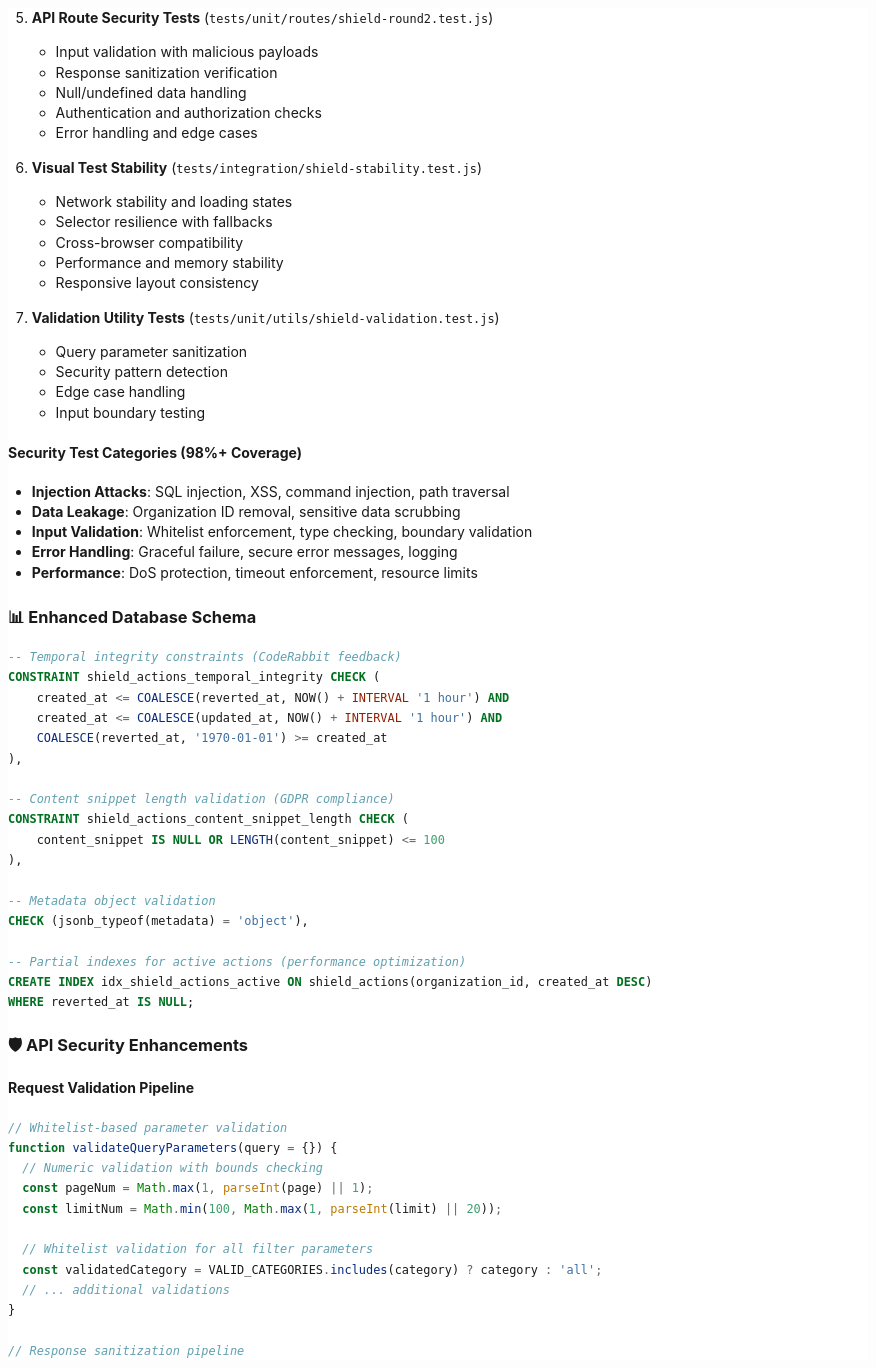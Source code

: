 5. **API Route Security Tests** (`tests/unit/routes/shield-round2.test.js`)
   - Input validation with malicious payloads
   - Response sanitization verification
   - Null/undefined data handling
   - Authentication and authorization checks
   - Error handling and edge cases

6. **Visual Test Stability** (`tests/integration/shield-stability.test.js`)
   - Network stability and loading states
   - Selector resilience with fallbacks
   - Cross-browser compatibility
   - Performance and memory stability
   - Responsive layout consistency

7. **Validation Utility Tests** (`tests/unit/utils/shield-validation.test.js`)
   - Query parameter sanitization
   - Security pattern detection
   - Edge case handling
   - Input boundary testing

#### Security Test Categories (98%+ Coverage)
- **Injection Attacks**: SQL injection, XSS, command injection, path traversal
- **Data Leakage**: Organization ID removal, sensitive data scrubbing
- **Input Validation**: Whitelist enforcement, type checking, boundary validation
- **Error Handling**: Graceful failure, secure error messages, logging
- **Performance**: DoS protection, timeout enforcement, resource limits

### 📊 Enhanced Database Schema
```sql
-- Temporal integrity constraints (CodeRabbit feedback)
CONSTRAINT shield_actions_temporal_integrity CHECK (
    created_at <= COALESCE(reverted_at, NOW() + INTERVAL '1 hour') AND
    created_at <= COALESCE(updated_at, NOW() + INTERVAL '1 hour') AND
    COALESCE(reverted_at, '1970-01-01') >= created_at
),

-- Content snippet length validation (GDPR compliance)
CONSTRAINT shield_actions_content_snippet_length CHECK (
    content_snippet IS NULL OR LENGTH(content_snippet) <= 100
),

-- Metadata object validation
CHECK (jsonb_typeof(metadata) = 'object'),

-- Partial indexes for active actions (performance optimization)
CREATE INDEX idx_shield_actions_active ON shield_actions(organization_id, created_at DESC) 
WHERE reverted_at IS NULL;
```

### 🛡️ API Security Enhancements
#### Request Validation Pipeline
```javascript
// Whitelist-based parameter validation
function validateQueryParameters(query = {}) {
  // Numeric validation with bounds checking
  const pageNum = Math.max(1, parseInt(page) || 1);
  const limitNum = Math.min(100, Math.max(1, parseInt(limit) || 20));
  
  // Whitelist validation for all filter parameters
  const validatedCategory = VALID_CATEGORIES.includes(category) ? category : 'all';
  // ... additional validations
}

// Response sanitization pipeline  
```